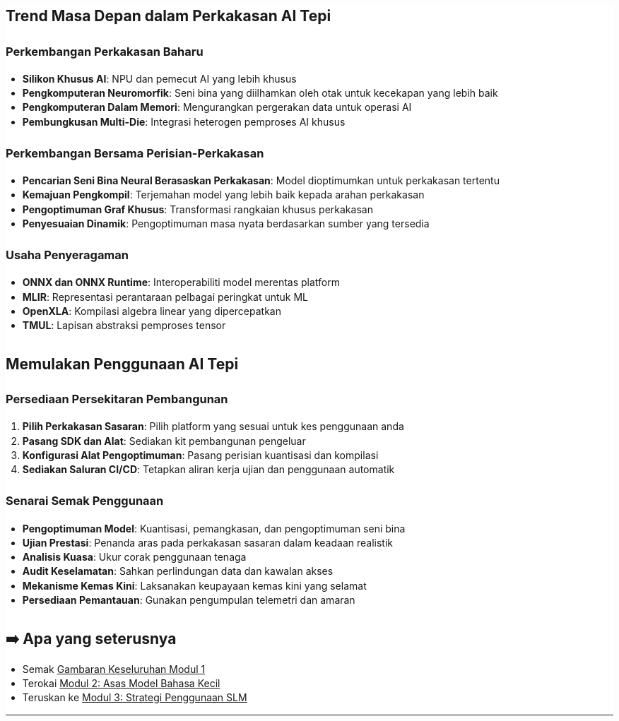 ## Trend Masa Depan dalam Perkakasan AI Tepi

### Perkembangan Perkakasan Baharu

- **Silikon Khusus AI**: NPU dan pemecut AI yang lebih khusus
- **Pengkomputeran Neuromorfik**: Seni bina yang diilhamkan oleh otak untuk kecekapan yang lebih baik
- **Pengkomputeran Dalam Memori**: Mengurangkan pergerakan data untuk operasi AI
- **Pembungkusan Multi-Die**: Integrasi heterogen pemproses AI khusus

### Perkembangan Bersama Perisian-Perkakasan

- **Pencarian Seni Bina Neural Berasaskan Perkakasan**: Model dioptimumkan untuk perkakasan tertentu
- **Kemajuan Pengkompil**: Terjemahan model yang lebih baik kepada arahan perkakasan
- **Pengoptimuman Graf Khusus**: Transformasi rangkaian khusus perkakasan
- **Penyesuaian Dinamik**: Pengoptimuman masa nyata berdasarkan sumber yang tersedia

### Usaha Penyeragaman

- **ONNX dan ONNX Runtime**: Interoperabiliti model merentas platform
- **MLIR**: Representasi perantaraan pelbagai peringkat untuk ML
- **OpenXLA**: Kompilasi algebra linear yang dipercepatkan
- **TMUL**: Lapisan abstraksi pemproses tensor

## Memulakan Penggunaan AI Tepi

### Persediaan Persekitaran Pembangunan

1. **Pilih Perkakasan Sasaran**: Pilih platform yang sesuai untuk kes penggunaan anda
2. **Pasang SDK dan Alat**: Sediakan kit pembangunan pengeluar
3. **Konfigurasi Alat Pengoptimuman**: Pasang perisian kuantisasi dan kompilasi
4. **Sediakan Saluran CI/CD**: Tetapkan aliran kerja ujian dan penggunaan automatik

### Senarai Semak Penggunaan

- **Pengoptimuman Model**: Kuantisasi, pemangkasan, dan pengoptimuman seni bina
- **Ujian Prestasi**: Penanda aras pada perkakasan sasaran dalam keadaan realistik
- **Analisis Kuasa**: Ukur corak penggunaan tenaga
- **Audit Keselamatan**: Sahkan perlindungan data dan kawalan akses
- **Mekanisme Kemas Kini**: Laksanakan keupayaan kemas kini yang selamat
- **Persediaan Pemantauan**: Gunakan pengumpulan telemetri dan amaran

## ➡️ Apa yang seterusnya

- Semak [Gambaran Keseluruhan Modul 1](./README.md)
- Terokai [Modul 2: Asas Model Bahasa Kecil](../Module02/README.md)
- Teruskan ke [Modul 3: Strategi Penggunaan SLM](../Module03/README.md)

---
